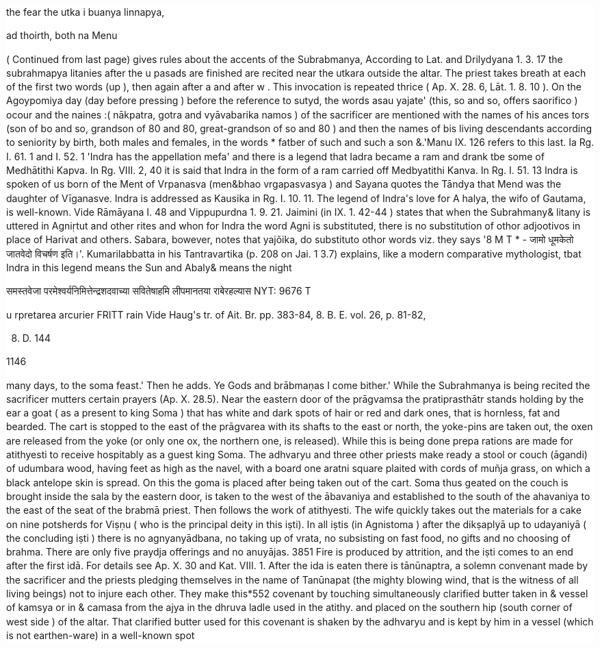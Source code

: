 the fear the utka i buanya linnapya, 

ad thoirth, both na Menu 

( Continued from last page) gives rules about the accents of the Subrabmanya, According to Lat. and Drilydyana 1. 3. 17 the subrahmapya litanies after the u pasads are finished are recited near the utkara outside the altar. The priest takes breath at each of the first two words (up ), then again after a and after w . This invocation is repeated thrice ( Ap. X. 28. 6, Lāt. 1. 8. 10 ). On the Agoypomiya day (day before pressing ) before the reference to sutyd, the words asau yajate' (this, so and so, offers saorifico ) ocour and the naines :( nākpatra, gotra and vyāvabarika namos ) of the sacrificer are mentioned with the names of his ances tors (son of bo and so, grandson of 80 and 80, great-grandson of so and 80 ) and then the names of bis living descendants according to seniority by birth, both males and females, in the words * fatber of such and such a son &.'Manu IX. 126 refers to this last. Ia Rg. I. 61. 1 and I. 52. 1 'Indra has the appellation mefa' and there is a legend that Iadra became a ram and drank tbe some of Medhātithi Kapva. In Rg. VIII. 2, 40 it is said that Indra in the form of a ram carried off Medbyatithi Kanva. In Rg. I. 51. 13 Indra is spoken of us born of the Ment of Vrpanasva (men&bhao vrgapasvasya ) and Sayana quotes the Tāndya that Mend was the daughter of Vīganasve. Indra is addressed as Kausika in Rg. I. 10. 11. The legend of Indra's love for A halya, the wifo of Gautama, is well-known. Vide Rāmāyana I. 48 and Vippupurdna 1. 9. 21. Jaimini (in IX. 1. 42-44 ) states that when the Subrahmany& litany is uttered in Agniṛtut and other rites and whon for Indra the word Agni is substituted, there is no substitution of othor adjootivos in place of Harivat and others. Sabara, bowever, notes that yajõika, do substituto othor words viz. they says '8 M T * - जामो धूमकेतो जातवेदो विचर्षण इति।'. Kumarilabbatta in his Tantravartika (p. 208 on Jai. 1 3.7) explains, like a modern comparative mythologist, tbat Indra in this legend means the Sun and Abaly& means the night 

समस्तवेजा परमेश्वर्यनिमित्तेन्द्रशदवाच्या सवितेषाहमि लीपमानतया राबेरहल्यास NYT: 9676 T 

u rpretarea arcurier FRITT rain Vide Haug's tr. of Ait. Br. pp. 383-84, 8. B. E. vol. 26, p. 81-82, 

8. D. 144 

1146 





many days, to the soma feast.' Then he adds. Ye Gods and brābmaṇas I come bither.' While the Subrahmanya is being recited the sacrificer mutters certain prayers (Ap. X. 28.5). Near the eastern door of the prāgvamsa the pratiprasthātr stands holding by the ear a goat ( as a present to king Soma ) that has white and dark spots of hair or red and dark ones, that is hornless, fat and bearded. The cart is stopped to the east of the prāgvarea with its shafts to the east or north, the yoke-pins are taken out, the oxen are released from the yoke (or only one ox, the northern one, is released). While this is being done prepa rations are made for atithyesti to receive hospitably as a guest king Soma. The adhvaryu and three other priests make ready a stool or couch (āgandi) of udumbara wood, having feet as high as the navel, with a board one aratni square plaited with cords of muñja grass, on which a black antelope skin is spread. On this the goma is placed after being taken out of the cart. Soma thus geated on the couch is brought inside the sala by the eastern door, is taken to the west of the ābavaniya and established to the south of the ahavaniya to the east of the seat of the brabmā priest. Then follows the work of atithyesti. The wife quickly takes out the materials for a cake on nine potsherds for Viṣṇu ( who is the principal deity in this iṣti). In all iṣtis (in Agnistoma ) after the dikṣaplyā up to udayaniyā ( the concluding iṣti ) there is no agnyanyādbana, no taking up of vrata, no subsisting on fast food, no gifts and no choosing of brahma. There are only five praydja offerings and no anuyājas. 3851 Fire is produced by attrition, and the iṣti comes to an end after the first idā. For details see Ap. X. 30 and Kat. VIII. 1. After the ida is eaten there is tānūnaptra, a solemn convenant made by the sacrificer and the priests pledging themselves in the name of Tanūnapat (the mighty blowing wind, that is the witness of all living beings) not to injure each other. They make this*552 covenant by touching simultaneously clarified butter taken in & vessel of kamsya or in & camasa from the ajya in the dhruva ladle used in the atithy. and placed on the southern hip (south corner of west side ) of the altar. That clarified butter used for this covenant is shaken by the adhvaryu and is kept by him in a vessel (which is not earthen-ware) in a well-known spot 
